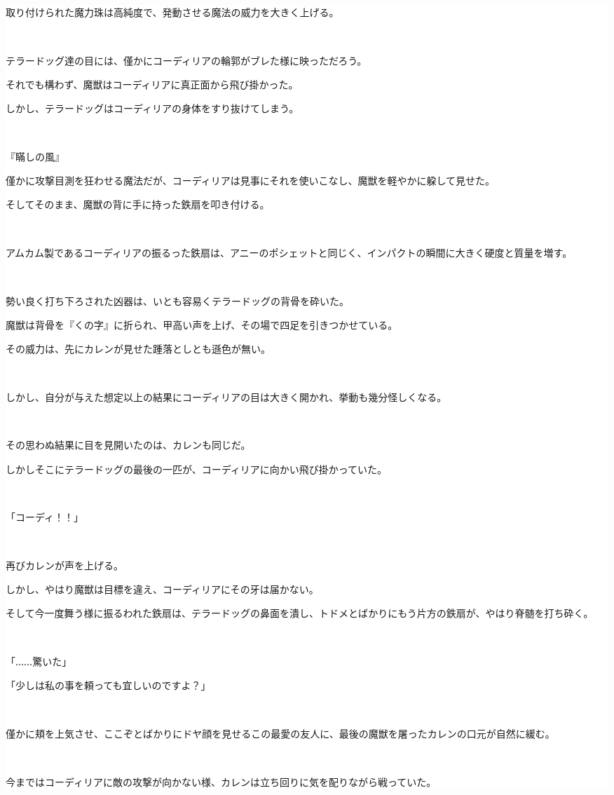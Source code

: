 取り付けられた魔力珠は高純度で、発動させる魔法の威力を大きく上げる。

&nbsp;

テラードッグ達の目には、僅かにコーディリアの輪郭がブレた様に映っただろう。

それでも構わず、魔獣はコーディリアに真正面から飛び掛かった。

しかし、テラードッグはコーディリアの身体をすり抜けてしまう。

&nbsp;

『瞞しの風』

僅かに攻撃目測を狂わせる魔法だが、コーディリアは見事にそれを使いこなし、魔獣を軽やかに躱して見せた。

そしてそのまま、魔獣の背に手に持った鉄扇を叩き付ける。

&nbsp;

アムカム製であるコーディリアの振るった鉄扇は、アニーのポシェットと同じく、インパクトの瞬間に大きく硬度と質量を増す。

&nbsp;

勢い良く打ち下ろされた凶器は、いとも容易くテラードッグの背骨を砕いた。

魔獣は背骨を『くの字』に折られ、甲高い声を上げ、その場で四足を引きつかせている。

その威力は、先にカレンが見せた踵落としとも遜色が無い。

&nbsp;

しかし、自分が与えた想定以上の結果にコーディリアの目は大きく開かれ、挙動も幾分怪しくなる。

&nbsp;

その思わぬ結果に目を見開いたのは、カレンも同じだ。

しかしそこにテラードッグの最後の一匹が、コーディリアに向かい飛び掛かっていた。

&nbsp;

「コーディ！！」

&nbsp;

再びカレンが声を上げる。

しかし、やはり魔獣は目標を違え、コーディリアにその牙は届かない。

そして今一度舞う様に振るわれた鉄扇は、テラードッグの鼻面を潰し、トドメとばかりにもう片方の鉄扇が、やはり脊髄を打ち砕く。

&nbsp;

「……驚いた」

「少しは私の事を頼っても宜しいのですよ？」

&nbsp;

僅かに頬を上気させ、ここぞとばかりにドヤ顔を見せるこの最愛の友人に、最後の魔獣を屠ったカレンの口元が自然に緩む。

&nbsp;

今まではコーディリアに敵の攻撃が向かない様、カレンは立ち回りに気を配りながら戦っていた。
